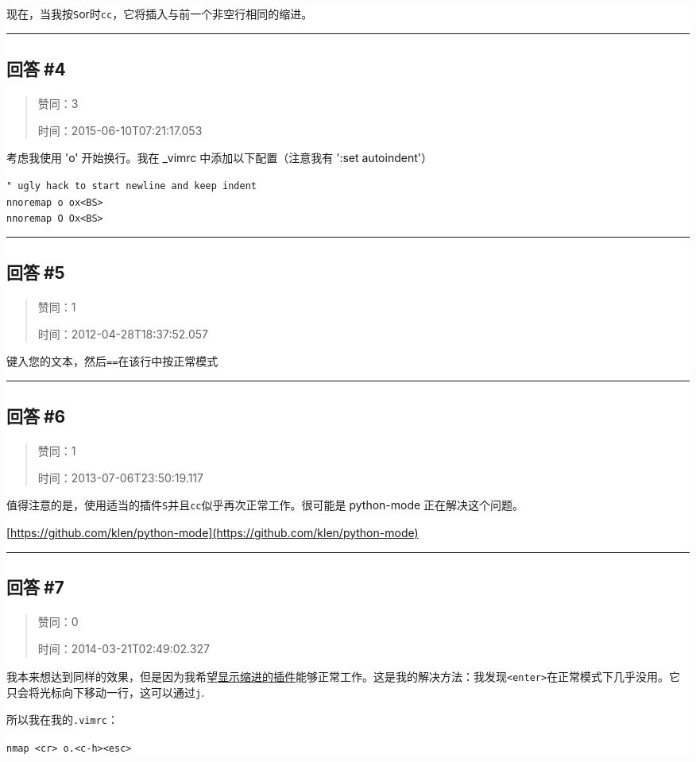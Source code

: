 现在，当我按`S`or时`cc`，它将插入与前一个非空行相同的缩进。

* * *

## 回答 #4

> 赞同：3
> 
> 时间：2015-06-10T07:21:17.053

考虑我使用 'o' 开始换行。我在 _vimrc 中添加以下配置（注意我有 ':set autoindent'）

```
" ugly hack to start newline and keep indent
nnoremap o ox<BS>
nnoremap O Ox<BS> 
```

* * *

## 回答 #5

> 赞同：1
> 
> 时间：2012-04-28T18:37:52.057

键入您的文本，然后`==`在该行中按正常模式

* * *

## 回答 #6

> 赞同：1
> 
> 时间：2013-07-06T23:50:19.117

值得注意的是，使用适当的插件`S`并且`cc`似乎再次正常工作。很可能是 python-mode 正在解决这个问题。

[https://github.com/klen/python-mode](https://github.com/klen/python-mode)

* * *

## 回答 #7

> 赞同：0
> 
> 时间：2014-03-21T02:49:02.327

我本来想达到同样的效果，但是因为我希望[显示缩进的插件](https://github.com/Yggdroot/indentLine)能够正常工作。这是我的解决方法：我发现`<enter>`在正常模式下几乎没用。它只会将光标向下移动一行，这可以通过`j`.

所以我在我的`.vimrc`：

```
nmap <cr> o.<c-h><esc> 
```
